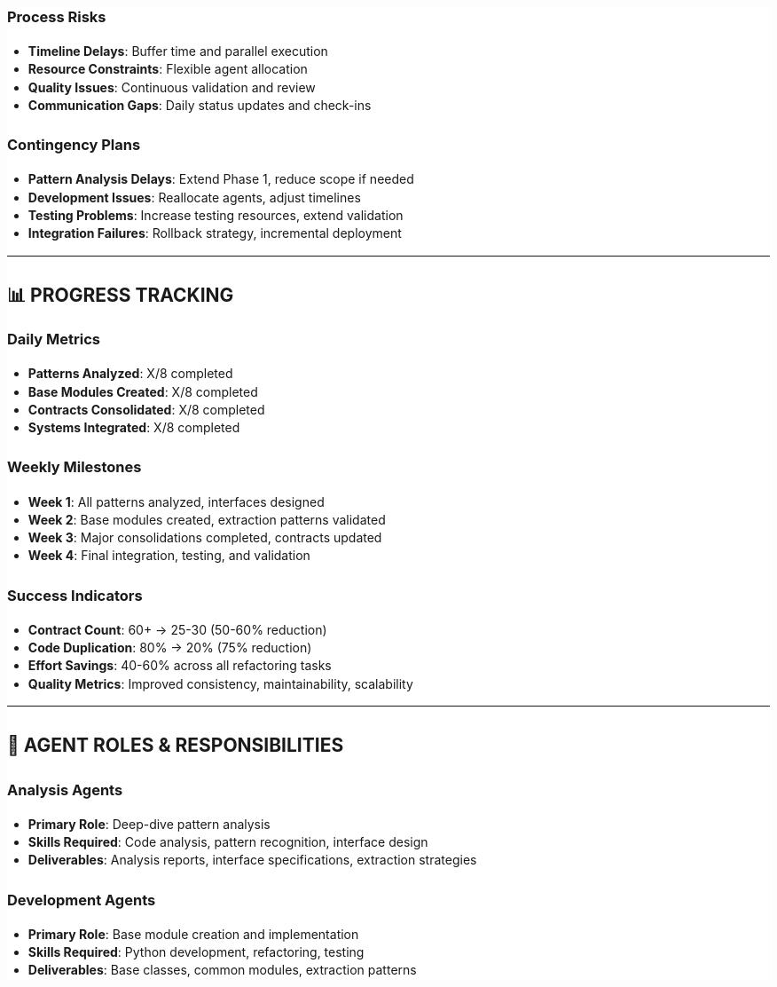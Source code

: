 ### **Process Risks**
- **Timeline Delays**: Buffer time and parallel execution
- **Resource Constraints**: Flexible agent allocation
- **Quality Issues**: Continuous validation and review
- **Communication Gaps**: Daily status updates and check-ins

### **Contingency Plans**
- **Pattern Analysis Delays**: Extend Phase 1, reduce scope if needed
- **Development Issues**: Reallocate agents, adjust timelines
- **Testing Problems**: Increase testing resources, extend validation
- **Integration Failures**: Rollback strategy, incremental deployment

---

## 📊 PROGRESS TRACKING

### **Daily Metrics**
- **Patterns Analyzed**: X/8 completed
- **Base Modules Created**: X/8 completed
- **Contracts Consolidated**: X/8 completed
- **Systems Integrated**: X/8 completed

### **Weekly Milestones**
- **Week 1**: All patterns analyzed, interfaces designed
- **Week 2**: Base modules created, extraction patterns validated
- **Week 3**: Major consolidations completed, contracts updated
- **Week 4**: Final integration, testing, and validation

### **Success Indicators**
- **Contract Count**: 60+ → 25-30 (50-60% reduction)
- **Code Duplication**: 80% → 20% (75% reduction)
- **Effort Savings**: 40-60% across all refactoring tasks
- **Quality Metrics**: Improved consistency, maintainability, scalability

---

## 🎯 AGENT ROLES & RESPONSIBILITIES

### **Analysis Agents**
- **Primary Role**: Deep-dive pattern analysis
- **Skills Required**: Code analysis, pattern recognition, interface design
- **Deliverables**: Analysis reports, interface specifications, extraction strategies

### **Development Agents**
- **Primary Role**: Base module creation and implementation
- **Skills Required**: Python development, refactoring, testing
- **Deliverables**: Base classes, common modules, extraction patterns
